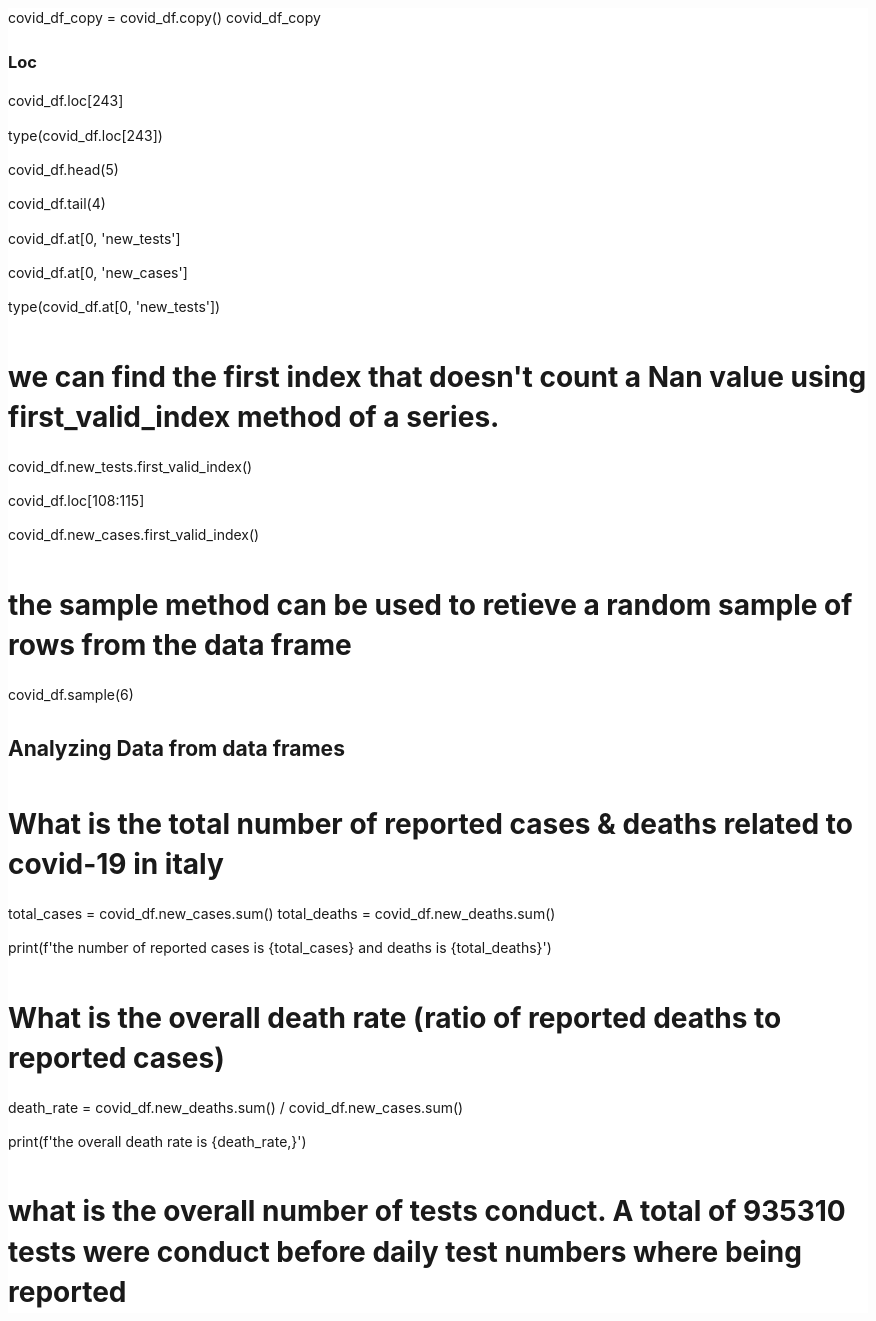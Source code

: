 covid_df_copy = covid_df.copy()
covid_df_copy

### Loc

covid_df.loc[243]

type(covid_df.loc[243])

covid_df.head(5)

covid_df.tail(4)

covid_df.at[0, 'new_tests']

covid_df.at[0, 'new_cases']

type(covid_df.at[0, 'new_tests'])

# we can find the first index that doesn't count a Nan value using first_valid_index method of a series.

covid_df.new_tests.first_valid_index()

covid_df.loc[108:115]

covid_df.new_cases.first_valid_index()

# the sample method can be used to retieve a random sample of rows from the data frame

covid_df.sample(6)

## Analyzing Data from data frames

# What is the total number of reported cases & deaths related to covid-19 in italy

total_cases = covid_df.new_cases.sum()
total_deaths = covid_df.new_deaths.sum()

print(f'the number of reported cases is {total_cases} and deaths is {total_deaths}')

# What is the overall death rate (ratio of reported deaths to reported cases) 

death_rate = covid_df.new_deaths.sum() / covid_df.new_cases.sum()

print(f'the overall death rate is {death_rate,}')

# what is the overall number of tests conduct. A total of 935310 tests were conduct before daily test numbers where being reported
